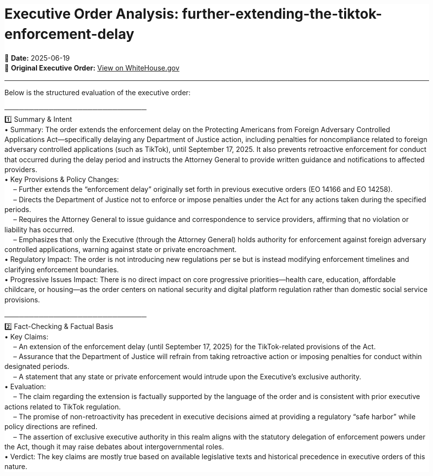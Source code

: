 # Executive Order Analysis: further-extending-the-tiktok-enforcement-delay

📅 **Date:** 2025-06-19  
🔗 **Original Executive Order:** [View on WhiteHouse.gov](https://www.whitehouse.gov/presidential-actions/2025/06/further-extending-the-tiktok-enforcement-delay/)

---

Below is the structured evaluation of the executive order:

─────────────────────────────  
1️⃣ Summary & Intent  
• Summary: The order extends the enforcement delay on the Protecting Americans from Foreign Adversary Controlled Applications Act—specifically delaying any Department of Justice action, including penalties for noncompliance related to foreign adversary controlled applications (such as TikTok), until September 17, 2025. It also prevents retroactive enforcement for conduct that occurred during the delay period and instructs the Attorney General to provide written guidance and notifications to affected providers.  
• Key Provisions & Policy Changes:  
  – Further extends the “enforcement delay” originally set forth in previous executive orders (EO 14166 and EO 14258).  
  – Directs the Department of Justice not to enforce or impose penalties under the Act for any actions taken during the specified periods.  
  – Requires the Attorney General to issue guidance and correspondence to service providers, affirming that no violation or liability has occurred.  
  – Emphasizes that only the Executive (through the Attorney General) holds authority for enforcement against foreign adversary controlled applications, warning against state or private encroachment.  
• Regulatory Impact: The order is not introducing new regulations per se but is instead modifying enforcement timelines and clarifying enforcement boundaries.  
• Progressive Issues Impact: There is no direct impact on core progressive priorities—health care, education, affordable childcare, or housing—as the order centers on national security and digital platform regulation rather than domestic social service provisions.

─────────────────────────────  
2️⃣ Fact-Checking & Factual Basis  
• Key Claims:  
  – An extension of the enforcement delay (until September 17, 2025) for the TikTok-related provisions of the Act.  
  – Assurance that the Department of Justice will refrain from taking retroactive action or imposing penalties for conduct within designated periods.  
  – A statement that any state or private enforcement would intrude upon the Executive’s exclusive authority.  
• Evaluation:  
  – The claim regarding the extension is factually supported by the language of the order and is consistent with prior executive actions related to TikTok regulation.  
  – The promise of non-retroactivity has precedent in executive decisions aimed at providing a regulatory “safe harbor” while policy directions are refined.  
  – The assertion of exclusive executive authority in this realm aligns with the statutory delegation of enforcement powers under the Act, though it may raise debates about intergovernmental roles.  
• Verdict: The key claims are mostly true based on available legislative texts and historical precedence in executive orders of this nature.
